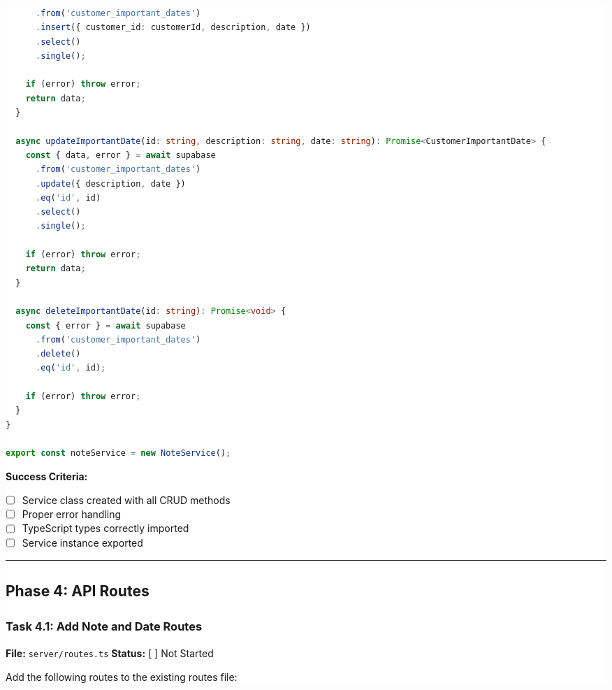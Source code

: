 ```typescript
      .from('customer_important_dates')
      .insert({ customer_id: customerId, description, date })
      .select()
      .single();
    
    if (error) throw error;
    return data;
  }

  async updateImportantDate(id: string, description: string, date: string): Promise<CustomerImportantDate> {
    const { data, error } = await supabase
      .from('customer_important_dates')
      .update({ description, date })
      .eq('id', id)
      .select()
      .single();
    
    if (error) throw error;
    return data;
  }

  async deleteImportantDate(id: string): Promise<void> {
    const { error } = await supabase
      .from('customer_important_dates')
      .delete()
      .eq('id', id);
    
    if (error) throw error;
  }
}

export const noteService = new NoteService();
```

**Success Criteria:**
- [ ] Service class created with all CRUD methods
- [ ] Proper error handling
- [ ] TypeScript types correctly imported
- [ ] Service instance exported

---

## Phase 4: API Routes

### Task 4.1: Add Note and Date Routes
**File:** `server/routes.ts`
**Status:** [ ] Not Started

Add the following routes to the existing routes file:
